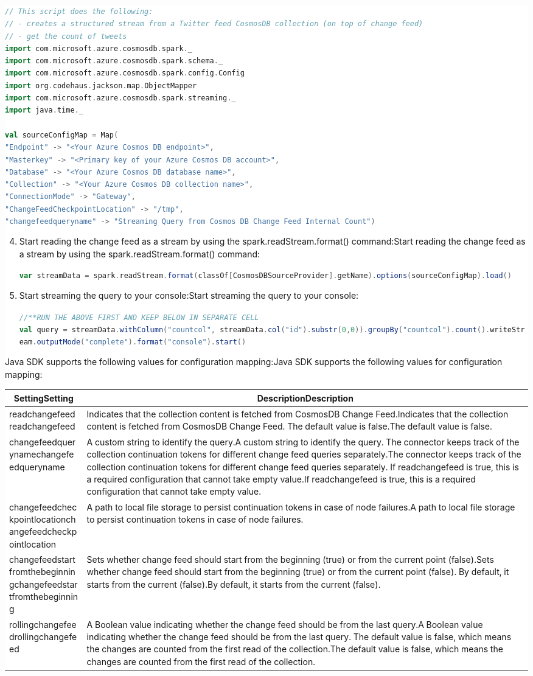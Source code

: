    ```scala
   // This script does the following:
   // - creates a structured stream from a Twitter feed CosmosDB collection (on top of change feed)
   // - get the count of tweets
   import com.microsoft.azure.cosmosdb.spark._
   import com.microsoft.azure.cosmosdb.spark.schema._
   import com.microsoft.azure.cosmosdb.spark.config.Config
   import org.codehaus.jackson.map.ObjectMapper
   import com.microsoft.azure.cosmosdb.spark.streaming._
   import java.time._

   val sourceConfigMap = Map(
   "Endpoint" -> "<Your Azure Cosmos DB endpoint>",
   "Masterkey" -> "<Primary key of your Azure Cosmos DB account>",
   "Database" -> "<Your Azure Cosmos DB database name>",
   "Collection" -> "<Your Azure Cosmos DB collection name>", 
   "ConnectionMode" -> "Gateway",
   "ChangeFeedCheckpointLocation" -> "/tmp",
   "changefeedqueryname" -> "Streaming Query from Cosmos DB Change Feed Internal Count")
   ```
4. <span data-ttu-id="d748e-263">Start reading the change feed as a stream by using the spark.readStream.format() command:</span><span class="sxs-lookup"><span data-stu-id="d748e-263">Start reading the change feed as a stream by using the spark.readStream.format() command:</span></span>

   ```scala
   var streamData = spark.readStream.format(classOf[CosmosDBSourceProvider].getName).options(sourceConfigMap).load()
   ```
5. <span data-ttu-id="d748e-264">Start streaming the query to your console:</span><span class="sxs-lookup"><span data-stu-id="d748e-264">Start streaming the query to your console:</span></span>

   ```scala
   //**RUN THE ABOVE FIRST AND KEEP BELOW IN SEPARATE CELL
   val query = streamData.withColumn("countcol", streamData.col("id").substr(0,0)).groupBy("countcol").count().writeStream.outputMode("complete").format("console").start()
   ```

<span data-ttu-id="d748e-265">Java SDK supports the following values for configuration mapping:</span><span class="sxs-lookup"><span data-stu-id="d748e-265">Java SDK supports the following values for configuration mapping:</span></span>

|<span data-ttu-id="d748e-266">Setting</span><span class="sxs-lookup"><span data-stu-id="d748e-266">Setting</span></span>  |<span data-ttu-id="d748e-267">Description</span><span class="sxs-lookup"><span data-stu-id="d748e-267">Description</span></span>  |
|---------|---------|
|<span data-ttu-id="d748e-268">readchangefeed</span><span class="sxs-lookup"><span data-stu-id="d748e-268">readchangefeed</span></span>   |  <span data-ttu-id="d748e-269">Indicates that the collection content is fetched from CosmosDB Change Feed.</span><span class="sxs-lookup"><span data-stu-id="d748e-269">Indicates that the collection content is fetched from CosmosDB Change Feed.</span></span> <span data-ttu-id="d748e-270">The default value is false.</span><span class="sxs-lookup"><span data-stu-id="d748e-270">The default value is false.</span></span>       |
|<span data-ttu-id="d748e-271">changefeedqueryname</span><span class="sxs-lookup"><span data-stu-id="d748e-271">changefeedqueryname</span></span> |   <span data-ttu-id="d748e-272">A custom string to identify the query.</span><span class="sxs-lookup"><span data-stu-id="d748e-272">A custom string to identify the query.</span></span> <span data-ttu-id="d748e-273">The connector keeps track of the collection continuation tokens for different change feed queries separately.</span><span class="sxs-lookup"><span data-stu-id="d748e-273">The connector keeps track of the collection continuation tokens for different change feed queries separately.</span></span> <span data-ttu-id="d748e-274">If readchangefeed is true, this is a required configuration that cannot take empty value.</span><span class="sxs-lookup"><span data-stu-id="d748e-274">If readchangefeed is true, this is a required configuration that cannot take empty value.</span></span>      |
|<span data-ttu-id="d748e-275">changefeedcheckpointlocation</span><span class="sxs-lookup"><span data-stu-id="d748e-275">changefeedcheckpointlocation</span></span>  |   <span data-ttu-id="d748e-276">A path to local file storage to persist continuation tokens in case of node failures.</span><span class="sxs-lookup"><span data-stu-id="d748e-276">A path to local file storage to persist continuation tokens in case of node failures.</span></span>      |
|<span data-ttu-id="d748e-277">changefeedstartfromthebeginning</span><span class="sxs-lookup"><span data-stu-id="d748e-277">changefeedstartfromthebeginning</span></span>  |  <span data-ttu-id="d748e-278">Sets whether change feed should start from the beginning (true) or from the current point (false).</span><span class="sxs-lookup"><span data-stu-id="d748e-278">Sets whether change feed should start from the beginning (true) or from the current point (false).</span></span> <span data-ttu-id="d748e-279">By default, it starts from the current (false).</span><span class="sxs-lookup"><span data-stu-id="d748e-279">By default, it starts from the current (false).</span></span>       |
|<span data-ttu-id="d748e-280">rollingchangefeed</span><span class="sxs-lookup"><span data-stu-id="d748e-280">rollingchangefeed</span></span>  |   <span data-ttu-id="d748e-281">A Boolean value indicating whether the change feed should be from the last query.</span><span class="sxs-lookup"><span data-stu-id="d748e-281">A Boolean value indicating whether the change feed should be from the last query.</span></span> <span data-ttu-id="d748e-282">The default value is false, which means the changes are counted from the first read of the collection.</span><span class="sxs-lookup"><span data-stu-id="d748e-282">The default value is false, which means the changes are counted from the first read of the collection.</span></span>      |